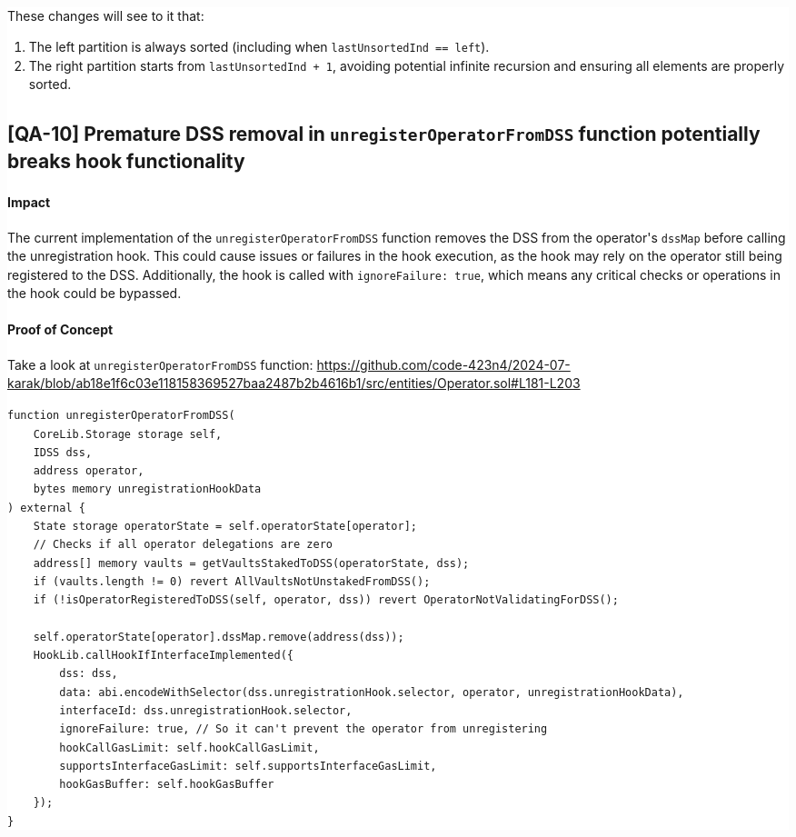 These changes will see to it that:

1. The left partition is always sorted (including when `lastUnsortedInd == left`).
2. The right partition starts from `lastUnsortedInd + 1`, avoiding potential infinite recursion and ensuring all elements are properly sorted.













## [QA-10] Premature DSS removal in `unregisterOperatorFromDSS` function potentially breaks hook functionality

#### Impact
The current implementation of the `unregisterOperatorFromDSS` function removes the DSS from the operator's `dssMap` before calling the unregistration hook. This could cause issues or failures in the hook execution, as the hook may rely on the operator still being registered to the DSS. Additionally, the hook is called with `ignoreFailure: true`, which means any critical checks or operations in the hook could be bypassed.

#### Proof of Concept
Take a look at `unregisterOperatorFromDSS` function: https://github.com/code-423n4/2024-07-karak/blob/ab18e1f6c03e118158369527baa2487b2b4616b1/src/entities/Operator.sol#L181-L203

```solidity
function unregisterOperatorFromDSS(
    CoreLib.Storage storage self,
    IDSS dss,
    address operator,
    bytes memory unregistrationHookData
) external {
    State storage operatorState = self.operatorState[operator];
    // Checks if all operator delegations are zero
    address[] memory vaults = getVaultsStakedToDSS(operatorState, dss);
    if (vaults.length != 0) revert AllVaultsNotUnstakedFromDSS();
    if (!isOperatorRegisteredToDSS(self, operator, dss)) revert OperatorNotValidatingForDSS();

    self.operatorState[operator].dssMap.remove(address(dss));
    HookLib.callHookIfInterfaceImplemented({
        dss: dss,
        data: abi.encodeWithSelector(dss.unregistrationHook.selector, operator, unregistrationHookData),
        interfaceId: dss.unregistrationHook.selector,
        ignoreFailure: true, // So it can't prevent the operator from unregistering
        hookCallGasLimit: self.hookCallGasLimit,
        supportsInterfaceGasLimit: self.supportsInterfaceGasLimit,
        hookGasBuffer: self.hookGasBuffer
    });
}
```
